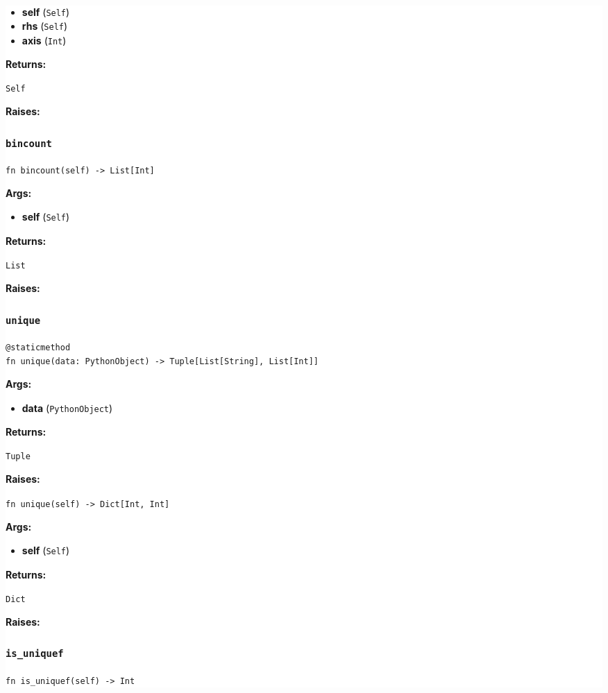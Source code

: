 - **self** (`Self`)
- **rhs** (`Self`)
- **axis** (`Int`)

**Returns:**

`Self`

**Raises:**

### `bincount`

```mojo
fn bincount(self) -> List[Int]
```

**Args:**

- **self** (`Self`)

**Returns:**

`List`

**Raises:**

### `unique`

```mojo
@staticmethod
fn unique(data: PythonObject) -> Tuple[List[String], List[Int]]
```

**Args:**

- **data** (`PythonObject`)

**Returns:**

`Tuple`

**Raises:**

```mojo
fn unique(self) -> Dict[Int, Int]
```

**Args:**

- **self** (`Self`)

**Returns:**

`Dict`

**Raises:**

### `is_uniquef`

```mojo
fn is_uniquef(self) -> Int
```

